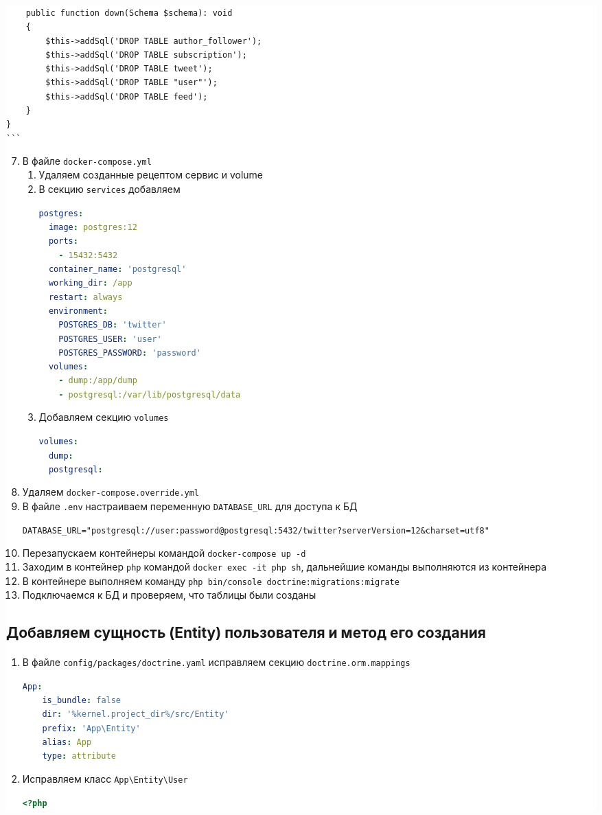         public function down(Schema $schema): void
        {
            $this->addSql('DROP TABLE author_follower');
            $this->addSql('DROP TABLE subscription');
            $this->addSql('DROP TABLE tweet');
            $this->addSql('DROP TABLE "user"');
            $this->addSql('DROP TABLE feed');
        }
    }
    ```
7. В файле `docker-compose.yml`
    1. Удаляем созданные рецептом сервис и volume
    2. В секцию `services` добавляем
        ```yaml
        postgres:
          image: postgres:12
          ports:
            - 15432:5432
          container_name: 'postgresql'
          working_dir: /app
          restart: always
          environment:
            POSTGRES_DB: 'twitter'
            POSTGRES_USER: 'user'
            POSTGRES_PASSWORD: 'password'
          volumes:
            - dump:/app/dump
            - postgresql:/var/lib/postgresql/data
        ```
    3. Добавляем секцию `volumes`
        ```yaml
        volumes:
          dump:
          postgresql:
        ```
8. Удаляем `docker-compose.override.yml`
9. В файле `.env` настраиваем переменную `DATABASE_URL` для доступа к БД
    ```shell
    DATABASE_URL="postgresql://user:password@postgresql:5432/twitter?serverVersion=12&charset=utf8"
    ```
10. Перезапускаем контейнеры командой `docker-compose up -d`
11. Заходим в контейнер `php` командой `docker exec -it php sh`, дальнейшие команды выполняются из контейнера 
12. В контейнере выполняем команду `php bin/console doctrine:migrations:migrate`
13. Подключаемся к БД и проверяем, что таблицы были созданы

## Добавляем сущность (Entity) пользователя и метод его создания

1. В файле `config/packages/doctrine.yaml` исправляем секцию `doctrine.orm.mappings`
    ```yaml
    App:
        is_bundle: false
        dir: '%kernel.project_dir%/src/Entity'
        prefix: 'App\Entity'
        alias: App
        type: attribute
    ```
2. Исправляем класс `App\Entity\User`
    ```php
    <?php
    